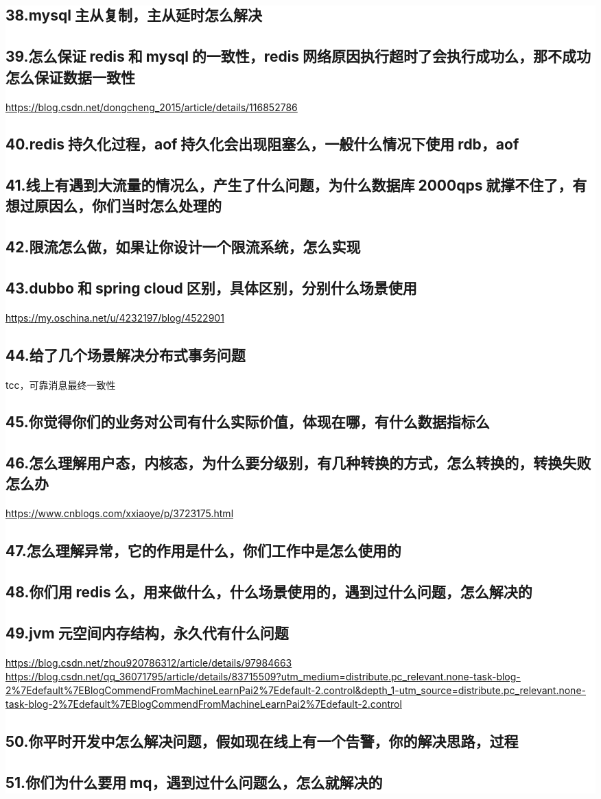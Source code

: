 ## 38.mysql 主从复制，主从延时怎么解决

## 39.怎么保证 redis 和 mysql 的一致性，redis 网络原因执行超时了会执行成功么，那不成功怎么保证数据一致性
https://blog.csdn.net/dongcheng_2015/article/details/116852786  

## 40.redis 持久化过程，aof 持久化会出现阻塞么，一般什么情况下使用 rdb，aof

## 41.线上有遇到大流量的情况么，产生了什么问题，为什么数据库 2000qps 就撑不住了，有想过原因么，你们当时怎么处理的

## 42.限流怎么做，如果让你设计一个限流系统，怎么实现

## 43.dubbo 和 spring cloud 区别，具体区别，分别什么场景使用
https://my.oschina.net/u/4232197/blog/4522901  

## 44.给了几个场景解决分布式事务问题
tcc，可靠消息最终一致性  

## 45.你觉得你们的业务对公司有什么实际价值，体现在哪，有什么数据指标么

## 46.怎么理解用户态，内核态，为什么要分级别，有几种转换的方式，怎么转换的，转换失败怎么办
https://www.cnblogs.com/xxiaoye/p/3723175.html  

## 47.怎么理解异常，它的作用是什么，你们工作中是怎么使用的

## 48.你们用 redis 么，用来做什么，什么场景使用的，遇到过什么问题，怎么解决的

## 49.jvm 元空间内存结构，永久代有什么问题
https://blog.csdn.net/zhou920786312/article/details/97984663  
https://blog.csdn.net/qq_36071795/article/details/83715509?utm_medium=distribute.pc_relevant.none-task-blog-2%7Edefault%7EBlogCommendFromMachineLearnPai2%7Edefault-2.control&depth_1-utm_source=distribute.pc_relevant.none-task-blog-2%7Edefault%7EBlogCommendFromMachineLearnPai2%7Edefault-2.control  

## 50.你平时开发中怎么解决问题，假如现在线上有一个告警，你的解决思路，过程

## 51.你们为什么要用 mq，遇到过什么问题么，怎么就解决的

